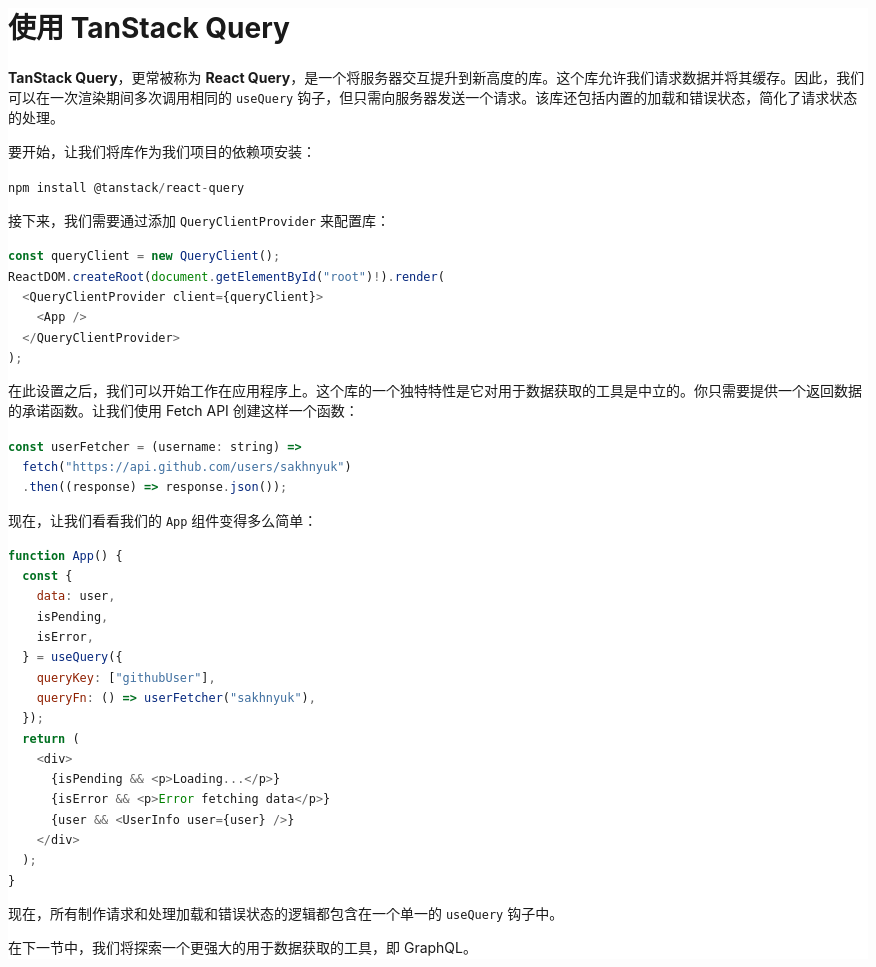 # 使用 TanStack Query

**TanStack Query**，更常被称为 **React Query**，是一个将服务器交互提升到新高度的库。这个库允许我们请求数据并将其缓存。因此，我们可以在一次渲染期间多次调用相同的 `useQuery` 钩子，但只需向服务器发送一个请求。该库还包括内置的加载和错误状态，简化了请求状态的处理。

要开始，让我们将库作为我们项目的依赖项安装：

```js
npm install @tanstack/react-query 
```

接下来，我们需要通过添加 `QueryClientProvider` 来配置库：

```js
const queryClient = new QueryClient();
ReactDOM.createRoot(document.getElementById("root")!).render(
  <QueryClientProvider client={queryClient}>
    <App />
  </QueryClientProvider>
); 
```

在此设置之后，我们可以开始工作在应用程序上。这个库的一个独特特性是它对用于数据获取的工具是中立的。你只需要提供一个返回数据的承诺函数。让我们使用 Fetch API 创建这样一个函数：

```js
const userFetcher = (username: string) =>
  fetch("https://api.github.com/users/sakhnyuk")
  .then((response) => response.json()); 
```

现在，让我们看看我们的 `App` 组件变得多么简单：

```js
function App() {
  const {
    data: user,
    isPending,
    isError,
  } = useQuery({
    queryKey: ["githubUser"],
    queryFn: () => userFetcher("sakhnyuk"),
  });
  return (
    <div>
      {isPending && <p>Loading...</p>}
      {isError && <p>Error fetching data</p>}
      {user && <UserInfo user={user} />}
    </div>
  );
} 
```

现在，所有制作请求和处理加载和错误状态的逻辑都包含在一个单一的 `useQuery` 钩子中。

在下一节中，我们将探索一个更强大的用于数据获取的工具，即 GraphQL。
